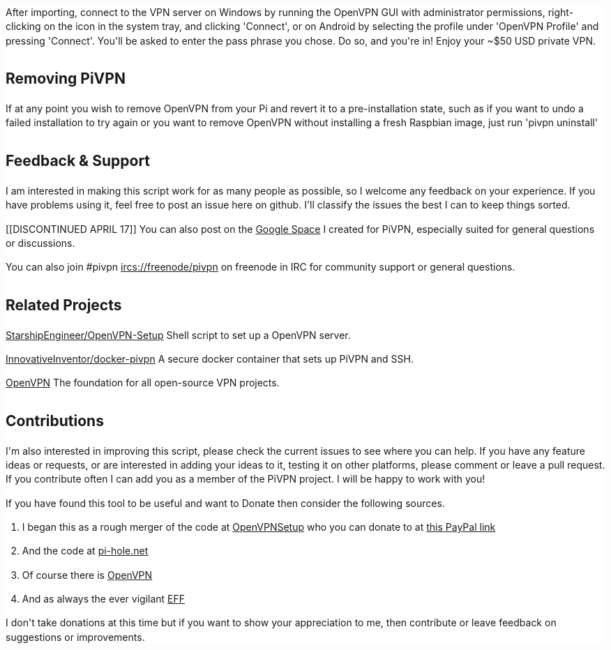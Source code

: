 After importing, connect to the VPN server on Windows by running the OpenVPN GUI with
administrator permissions, right-clicking on the icon in the system tray, and clicking 'Connect',
or on Android by selecting the profile under 'OpenVPN Profile' and pressing 'Connect'. You'll be
asked to enter the pass phrase you chose. Do so, and you're in! Enjoy your ~$50 USD private VPN.

Removing PiVPN
----------------

If at any point you wish to remove OpenVPN from your Pi and revert it to a
pre-installation state, such as if you want to undo a failed installation to try again or
you want to remove OpenVPN without installing a fresh Raspbian image, just run
'pivpn uninstall'

Feedback & Support
--------

I am interested in making this script work for as many people as possible, so I
welcome any feedback on your experience. If you have problems using it, feel
free to post an issue here on github.  I'll classify the issues the best I can
to keep things sorted.

[[DISCONTINUED APRIL 17]] You can also post on the [Google Space](https://goo.gl/spaces/kgp2Mcy5RDfZ5SSf8) I created for PiVPN, especially suited for general questions or discussions.

You can also join #pivpn <ircs://freenode/pivpn> on freenode in IRC for community support or general questions.

Related Projects
--------
[StarshipEngineer/OpenVPN-Setup](https://github.com/StarshipEngineer/OpenVPN-Setup)
Shell script to set up a OpenVPN server.

[InnovativeInventor/docker-pivpn](https://github.com/InnovativeInventor/docker-pivpn)
A secure docker container that sets up PiVPN and SSH.

[OpenVPN](https://openvpn.net)
The foundation for all open-source VPN projects.

Contributions
-------------

I'm also interested in improving this script, please check the current issues to see where you can help. If you have any
feature ideas or requests, or are interested in adding your ideas to it,
testing it on other platforms, please comment or leave a pull request.
If you contribute often I can add you as a member of the PiVPN project.
I will be happy to work with you!

If you have found this tool to be useful and want to Donate then consider the following
sources.

1. I began this as a rough merger of the code at [OpenVPNSetup](https://github.com/StarshipEngineer/OpenVPN-Setup) who you can donate to at [this PayPal link](https://www.paypal.com/cgi-bin/webscr?cmd=_s-xclick&hosted_button_id=K99QGVL7KA6ZL)

2. And the code at [pi-hole.net](https://github.com/pi-hole/pi-hole)

3. Of course there is [OpenVPN](https://openvpn.net)

4. And as always the ever vigilant [EFF](https://www.eff.org/)

I don't take donations at this time but if you want to show your appreciation to me, then contribute or leave feedback on suggestions or improvements.
